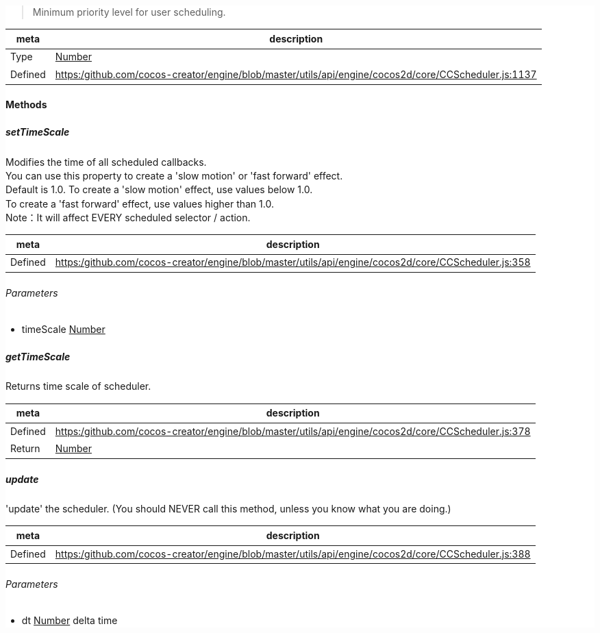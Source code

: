 > Minimum priority level for user scheduling.

| meta | description |
|------|-------------|
| Type | <a href="https://developer.mozilla.org/en/JavaScript/Reference/Global_Objects/Number" class="crosslink external" target="_blank">Number</a> |
| Defined | [https:/github.com/cocos-creator/engine/blob/master/utils/api/engine/cocos2d/core/CCScheduler.js:1137](https:/github.com/cocos-creator/engine/blob/master/utils/api/engine/cocos2d/core/CCScheduler.js#L1137) |







#### Methods


##### setTimeScale

Modifies the time of all scheduled callbacks.<br/>
You can use this property to create a 'slow motion' or 'fast forward' effect.<br/>
Default is 1.0. To create a 'slow motion' effect, use values below 1.0.<br/>
To create a 'fast forward' effect, use values higher than 1.0.<br/>
Note：It will affect EVERY scheduled selector / action.

| meta | description |
|------|-------------|
| Defined | [https:/github.com/cocos-creator/engine/blob/master/utils/api/engine/cocos2d/core/CCScheduler.js:358](https:/github.com/cocos-creator/engine/blob/master/utils/api/engine/cocos2d/core/CCScheduler.js#L358) |

###### Parameters
- timeScale <a href="https://developer.mozilla.org/en/JavaScript/Reference/Global_Objects/Number" class="crosslink external" target="_blank">Number</a> 


##### getTimeScale

Returns time scale of scheduler.

| meta | description |
|------|-------------|
| Defined | [https:/github.com/cocos-creator/engine/blob/master/utils/api/engine/cocos2d/core/CCScheduler.js:378](https:/github.com/cocos-creator/engine/blob/master/utils/api/engine/cocos2d/core/CCScheduler.js#L378) |
| Return 		 | <a href="https://developer.mozilla.org/en/JavaScript/Reference/Global_Objects/Number" class="crosslink external" target="_blank">Number</a> 



##### update

'update' the scheduler. (You should NEVER call this method, unless you know what you are doing.)

| meta | description |
|------|-------------|
| Defined | [https:/github.com/cocos-creator/engine/blob/master/utils/api/engine/cocos2d/core/CCScheduler.js:388](https:/github.com/cocos-creator/engine/blob/master/utils/api/engine/cocos2d/core/CCScheduler.js#L388) |

###### Parameters
- dt <a href="https://developer.mozilla.org/en/JavaScript/Reference/Global_Objects/Number" class="crosslink external" target="_blank">Number</a> delta time
